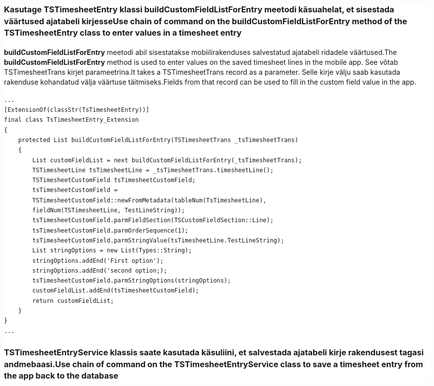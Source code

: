 ### <a name="use-chain-of-command-on-the-buildcustomfieldlistforentry-method-of-the-tstimesheetentry-class-to-enter-values-in-a-timesheet-entry"></a><span data-ttu-id="2aad2-229">Kasutage TSTimesheetEntry klassi buildCustomFieldListForEntry meetodi käsuahelat, et sisestada väärtused ajatabeli kirjesse</span><span class="sxs-lookup"><span data-stu-id="2aad2-229">Use chain of command on the buildCustomFieldListForEntry method of the TSTimesheetEntry class to enter values in a timesheet entry</span></span>

<span data-ttu-id="2aad2-230">**buildCustomFieldListForEntry** meetodi abil sisestatakse mobiilirakenduses salvestatud ajatabeli ridadele väärtused.</span><span class="sxs-lookup"><span data-stu-id="2aad2-230">The **buildCustomFieldListForEntry** method is used to enter values on the saved timesheet lines in the mobile app.</span></span> <span data-ttu-id="2aad2-231">See võtab TSTimesheetTrans kirjet parameetrina.</span><span class="sxs-lookup"><span data-stu-id="2aad2-231">It takes a TSTimesheetTrans record as a parameter.</span></span> <span data-ttu-id="2aad2-232">Selle kirje välju saab kasutada rakenduse kohandatud välja väärtuse täitmiseks.</span><span class="sxs-lookup"><span data-stu-id="2aad2-232">Fields from that record can be used to fill in the custom field value in the app.</span></span>

```xpp
...
[ExtensionOf(classStr(TsTimesheetEntry))]
final class TsTimesheetEntry_Extension
{
    protected List buildCustomFieldListForEntry(TSTimesheetTrans _tsTimesheetTrans)
    {
        List customFieldList = next buildCustomFieldListForEntry(_tsTimesheetTrans);
        TSTimesheetLine tsTimesheetLine = _tsTimesheetTrans.timesheetLine();
        TSTimesheetCustomField tsTimesheetCustomField;
        tsTimesheetCustomField =
        TSTimesheetCustomField::newFromMetadata(tableNum(TsTimesheetLine),
        fieldNum(TSTimesheetLine, TestLineString));
        tsTimesheetCustomField.parmFieldSection(TSCustomFieldSection::Line);
        tsTimesheetCustomField.parmOrderSequence(1);
        tsTimesheetCustomField.parmStringValue(tsTimesheetLine.TestLineString);
        List stringOptions = new List(Types::String);
        stringOptions.addEnd('First option');
        stringOptions.addEnd('second option;);
        tsTimesheetCustomField.parmStringOptions(stringOptions);
        customFieldList.addEnd(tsTimesheetCustomField);
        return customFieldList;
    }
}
...
```

### <a name="use-chain-of-command-on-the-tstimesheetentryservice-class-to-save-a-timesheet-entry-from-the-app-back-to-the-database"></a><span data-ttu-id="2aad2-233">TSTimesheetEntryService klassis saate kasutada käsuliini, et salvestada ajatabeli kirje rakendusest tagasi andmebaasi.</span><span class="sxs-lookup"><span data-stu-id="2aad2-233">Use chain of command on the TSTimesheetEntryService class to save a timesheet entry from the app back to the database</span></span>
